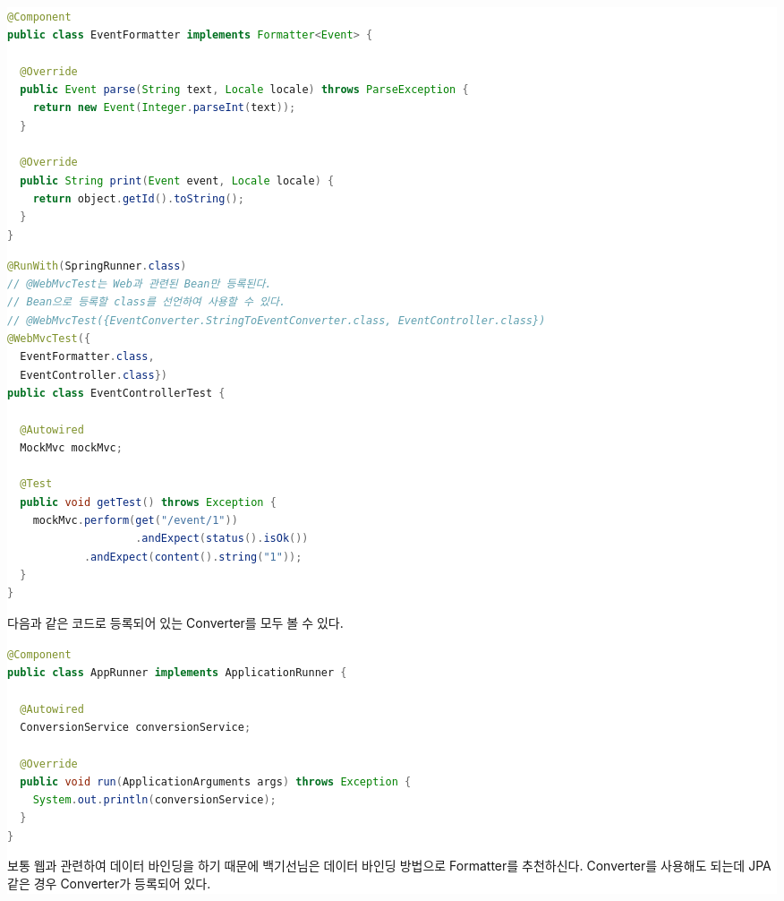```java
@Component
public class EventFormatter implements Formatter<Event> {
  
  @Override
  public Event parse(String text, Locale locale) throws ParseException {
    return new Event(Integer.parseInt(text));
  }
  
  @Override
  public String print(Event event, Locale locale) {
    return object.getId().toString();
  }
}
```

```java
@RunWith(SpringRunner.class)
// @WebMvcTest는 Web과 관련된 Bean만 등록된다.
// Bean으로 등록할 class를 선언하여 사용할 수 있다.
// @WebMvcTest({EventConverter.StringToEventConverter.class, EventController.class})
@WebMvcTest({
  EventFormatter.class, 
  EventController.class})
public class EventControllerTest {
  
  @Autowired
  MockMvc mockMvc;
  
  @Test
  public void getTest() throws Exception {
    mockMvc.perform(get("/event/1"))
    				.andExpect(status().isOk())
            .andExpect(content().string("1"));
  }
}
```



다음과 같은 코드로 등록되어 있는 Converter를 모두 볼 수 있다.

```java
@Component
public class AppRunner implements ApplicationRunner {
  
  @Autowired
  ConversionService conversionService;
  
  @Override
  public void run(ApplicationArguments args) throws Exception {
    System.out.println(conversionService);
  }
}
```



보통 웹과 관련하여 데이터 바인딩을 하기 때문에 백기선님은 데이터 바인딩 방법으로 Formatter를 추천하신다.  Converter를 사용해도 되는데 JPA 같은 경우 Converter가 등록되어 있다.
